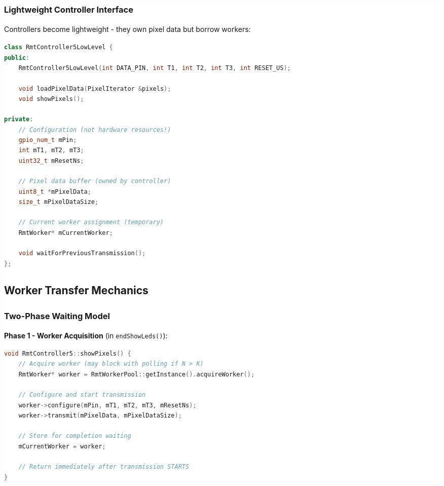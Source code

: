 ```cpp
```

### Lightweight Controller Interface

Controllers become lightweight - they own pixel data but borrow workers:

```cpp
class RmtController5LowLevel {
public:
    RmtController5LowLevel(int DATA_PIN, int T1, int T2, int T3, int RESET_US);

    void loadPixelData(PixelIterator &pixels);
    void showPixels();

private:
    // Configuration (not hardware resources!)
    gpio_num_t mPin;
    int mT1, mT2, mT3;
    uint32_t mResetNs;

    // Pixel data buffer (owned by controller)
    uint8_t *mPixelData;
    size_t mPixelDataSize;

    // Current worker assignment (temporary)
    RmtWorker* mCurrentWorker;

    void waitForPreviousTransmission();
};
```

## Worker Transfer Mechanics

### Two-Phase Waiting Model

**Phase 1 - Worker Acquisition** (in `endShowLeds()`):
```cpp
void RmtController5::showPixels() {
    // Acquire worker (may block with polling if N > K)
    RmtWorker* worker = RmtWorkerPool::getInstance().acquireWorker();

    // Configure and start transmission
    worker->configure(mPin, mT1, mT2, mT3, mResetNs);
    worker->transmit(mPixelData, mPixelDataSize);

    // Store for completion waiting
    mCurrentWorker = worker;

    // Return immediately after transmission STARTS
}
```
